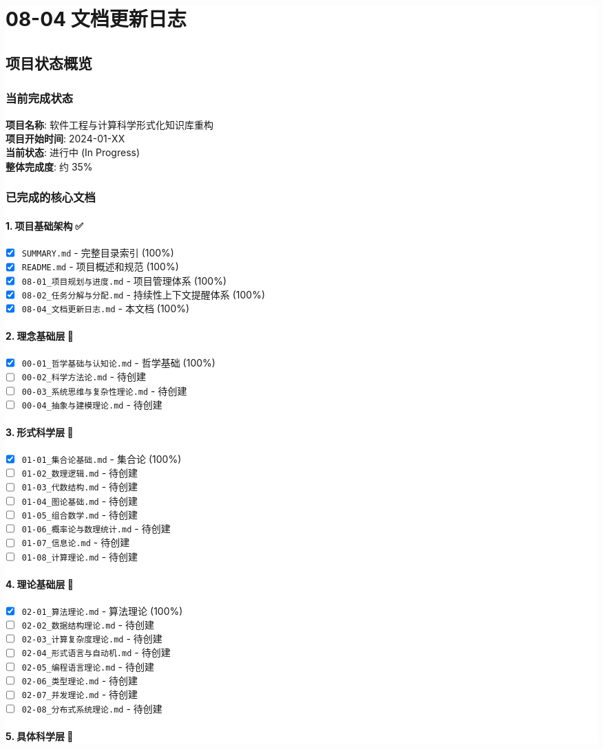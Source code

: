 # 08-04 文档更新日志

## 项目状态概览

### 当前完成状态

**项目名称**: 软件工程与计算科学形式化知识库重构  
**项目开始时间**: 2024-01-XX  
**当前状态**: 进行中 (In Progress)  
**整体完成度**: 约 35%

### 已完成的核心文档

#### 1. 项目基础架构 ✅

- [x] `SUMMARY.md` - 完整目录索引 (100%)
- [x] `README.md` - 项目概述和规范 (100%)
- [x] `08-01_项目规划与进度.md` - 项目管理体系 (100%)
- [x] `08-02_任务分解与分配.md` - 持续性上下文提醒体系 (100%)
- [x] `08-04_文档更新日志.md` - 本文档 (100%)

#### 2. 理念基础层 🔄

- [x] `00-01_哲学基础与认知论.md` - 哲学基础 (100%)
- [ ] `00-02_科学方法论.md` - 待创建
- [ ] `00-03_系统思维与复杂性理论.md` - 待创建
- [ ] `00-04_抽象与建模理论.md` - 待创建

#### 3. 形式科学层 🔄

- [x] `01-01_集合论基础.md` - 集合论 (100%)
- [ ] `01-02_数理逻辑.md` - 待创建
- [ ] `01-03_代数结构.md` - 待创建
- [ ] `01-04_图论基础.md` - 待创建
- [ ] `01-05_组合数学.md` - 待创建
- [ ] `01-06_概率论与数理统计.md` - 待创建
- [ ] `01-07_信息论.md` - 待创建
- [ ] `01-08_计算理论.md` - 待创建

#### 4. 理论基础层 🔄

- [x] `02-01_算法理论.md` - 算法理论 (100%)
- [ ] `02-02_数据结构理论.md` - 待创建
- [ ] `02-03_计算复杂度理论.md` - 待创建
- [ ] `02-04_形式语言与自动机.md` - 待创建
- [ ] `02-05_编程语言理论.md` - 待创建
- [ ] `02-06_类型理论.md` - 待创建
- [ ] `02-07_并发理论.md` - 待创建
- [ ] `02-08_分布式系统理论.md` - 待创建

#### 5. 具体科学层 🔄
